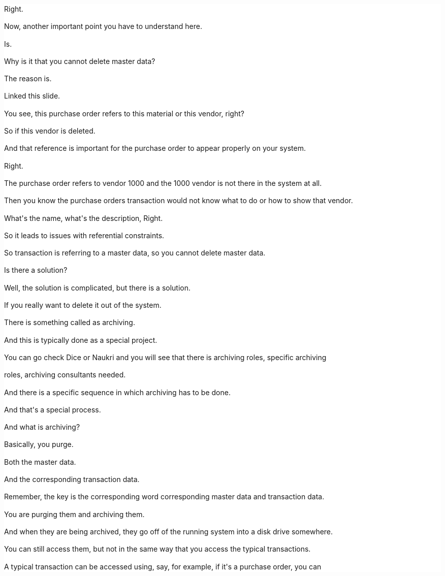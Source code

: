 Right.

Now, another important point you have to understand here.

Is.

Why is it that you cannot delete master data?

The reason is.

Linked this slide.

You see, this purchase order refers to this material or this vendor, right?

So if this vendor is deleted.

And that reference is important for the purchase order to appear properly on your system.

Right.

The purchase order refers to vendor 1000 and the 1000 vendor is not there in the system at all.

Then you know the purchase orders transaction would not know what to do or how to show that vendor.

What's the name, what's the description, Right.

So it leads to issues with referential constraints.

So transaction is referring to a master data, so you cannot delete master data.

Is there a solution?

Well, the solution is complicated, but there is a solution.

If you really want to delete it out of the system.

There is something called as archiving.

And this is typically done as a special project.

You can go check Dice or Naukri and you will see that there is archiving roles, specific archiving

roles, archiving consultants needed.

And there is a specific sequence in which archiving has to be done.

And that's a special process.

And what is archiving?

Basically, you purge.

Both the master data.

And the corresponding transaction data.

Remember, the key is the corresponding word corresponding master data and transaction data.

You are purging them and archiving them.

And when they are being archived, they go off of the running system into a disk drive somewhere.

You can still access them, but not in the same way that you access the typical transactions.

A typical transaction can be accessed using, say, for example, if it's a purchase order, you can
